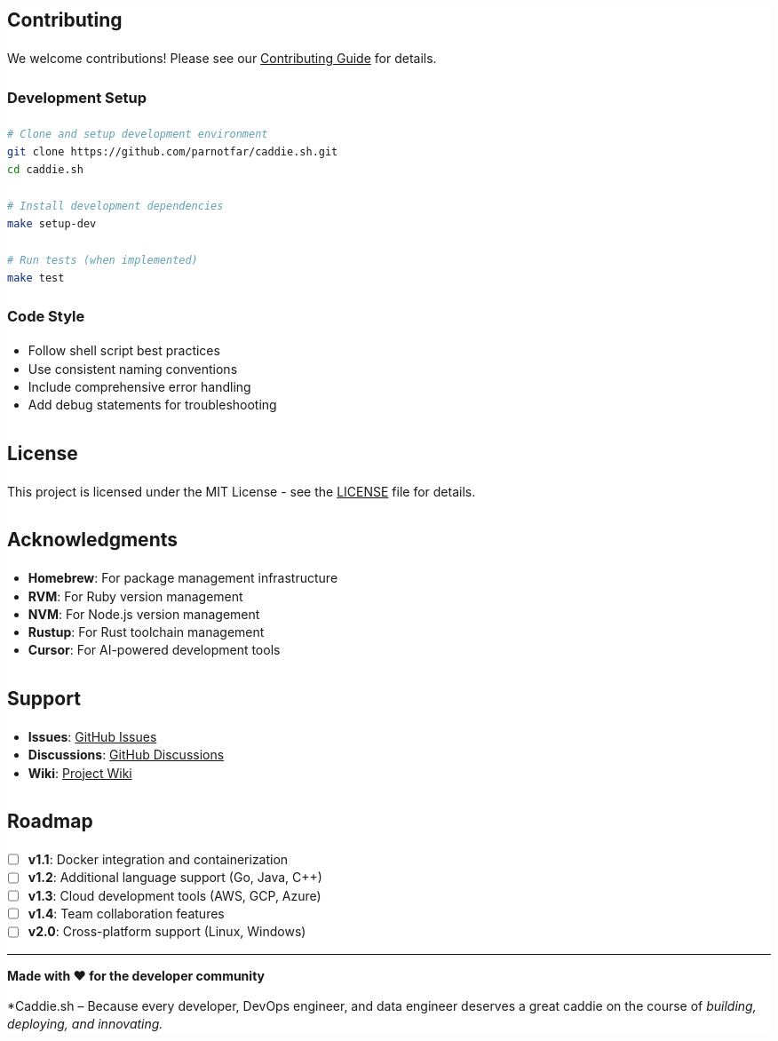 ## Contributing

We welcome contributions! Please see our [Contributing Guide](docs/contributing.md) for details.

### Development Setup

```bash
# Clone and setup development environment
git clone https://github.com/parnotfar/caddie.sh.git
cd caddie.sh

# Install development dependencies
make setup-dev

# Run tests (when implemented)
make test
```

### Code Style

- Follow shell script best practices
- Use consistent naming conventions
- Include comprehensive error handling
- Add debug statements for troubleshooting

## License

This project is licensed under the MIT License - see the [LICENSE](LICENSE) file for details.

## Acknowledgments

- **Homebrew**: For package management infrastructure
- **RVM**: For Ruby version management
- **NVM**: For Node.js version management
- **Rustup**: For Rust toolchain management
- **Cursor**: For AI-powered development tools

## Support

- **Issues**: [GitHub Issues](https://github.com/parnotfar/caddie.sh/issues)
- **Discussions**: [GitHub Discussions](https://github.com/parnotfar/caddie.sh/discussions)
- **Wiki**: [Project Wiki](https://github.com/parnotfar/caddie.sh/wiki)

## Roadmap

- [ ] **v1.1**: Docker integration and containerization
- [ ] **v1.2**: Additional language support (Go, Java, C++)
- [ ] **v1.3**: Cloud development tools (AWS, GCP, Azure)
- [ ] **v1.4**: Team collaboration features
- [ ] **v2.0**: Cross-platform support (Linux, Windows)

---

**Made with ❤️ for the developer community**

*Caddie.sh – Because every developer, DevOps engineer, and data engineer deserves a great caddie on the course of
*building, deploying, and innovating.*
